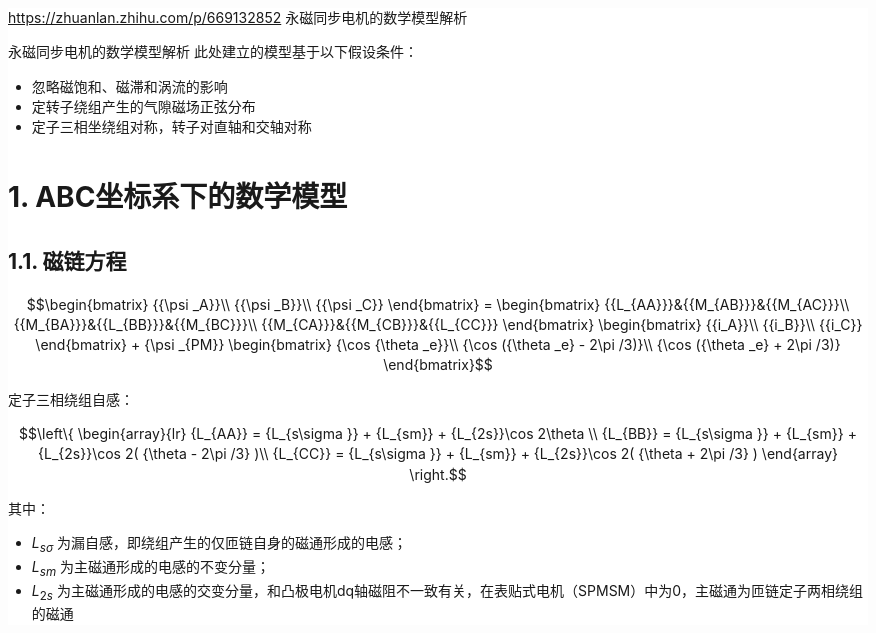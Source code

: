 https://zhuanlan.zhihu.com/p/669132852
永磁同步电机的数学模型解析

永磁同步电机的数学模型解析
此处建立的模型基于以下假设条件：

* 忽略磁饱和、磁滞和涡流的影响
* 定转子绕组产生的气隙磁场正弦分布
* 定子三相坐绕组对称，转子对直轴和交轴对称
# 1. **ABC坐标系下的数学模型**
## 1.1. 磁链方程
```math
\begin{bmatrix}
   {{\psi _A}}\\ 
   {{\psi _B}}\\
   {{\psi _C}} 
\end{bmatrix}
 = 
\begin{bmatrix}
    {{L_{AA}}}&{{M_{AB}}}&{{M_{AC}}}\\ 
    {{M_{BA}}}&{{L_{BB}}}&{{M_{BC}}}\\ 
    {{M_{CA}}}&{{M_{CB}}}&{{L_{CC}}} 
\end{bmatrix}
\begin{bmatrix}
    {{i_A}}\\ 
    {{i_B}}\\ 
    {{i_C}} 
\end{bmatrix}
+ {\psi _{PM}}
\begin{bmatrix}
    {\cos {\theta _e}}\\
    {\cos ({\theta _e} - 2\pi /3)}\\
    {\cos ({\theta _e} + 2\pi /3)} 
\end{bmatrix}
```

定子三相绕组自感：
```math
\left\{
    \begin{array}{lr} 
    {L_{AA}} = {L_{s\sigma }} + {L_{sm}} + {L_{2s}}\cos 2\theta \\   
    {L_{BB}} = {L_{s\sigma }} + {L_{sm}} + {L_{2s}}\cos 2( {\theta - 2\pi /3} )\\
    {L_{CC}} = {L_{s\sigma }} + {L_{sm}} + {L_{2s}}\cos 2( {\theta + 2\pi /3} ) 
    \end{array}
\right.
```
其中：
* $L_{s\sigma}$ 为漏自感，即绕组产生的仅匝链自身的磁通形成的电感；
* $L_{sm}$ 为主磁通形成的电感的不变分量；
* $L_{2s}$ 为主磁通形成的电感的交变分量，和凸极电机dq轴磁阻不一致有关，在表贴式电机（SPMSM）中为0，主磁通为匝链定子两相绕组的磁通
